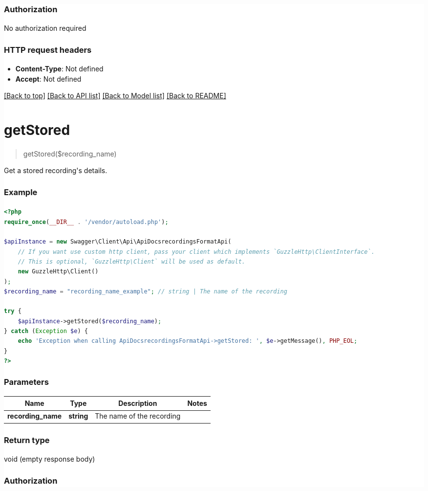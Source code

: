 ### Authorization

No authorization required

### HTTP request headers

 - **Content-Type**: Not defined
 - **Accept**: Not defined

[[Back to top]](#) [[Back to API list]](../../README.md#documentation-for-api-endpoints) [[Back to Model list]](../../README.md#documentation-for-models) [[Back to README]](../../README.md)

# **getStored**
> getStored($recording_name)

Get a stored recording's details.

### Example
```php
<?php
require_once(__DIR__ . '/vendor/autoload.php');

$apiInstance = new Swagger\Client\Api\ApiDocsrecordingsFormatApi(
    // If you want use custom http client, pass your client which implements `GuzzleHttp\ClientInterface`.
    // This is optional, `GuzzleHttp\Client` will be used as default.
    new GuzzleHttp\Client()
);
$recording_name = "recording_name_example"; // string | The name of the recording

try {
    $apiInstance->getStored($recording_name);
} catch (Exception $e) {
    echo 'Exception when calling ApiDocsrecordingsFormatApi->getStored: ', $e->getMessage(), PHP_EOL;
}
?>
```

### Parameters

Name | Type | Description  | Notes
------------- | ------------- | ------------- | -------------
 **recording_name** | **string**| The name of the recording |

### Return type

void (empty response body)

### Authorization
